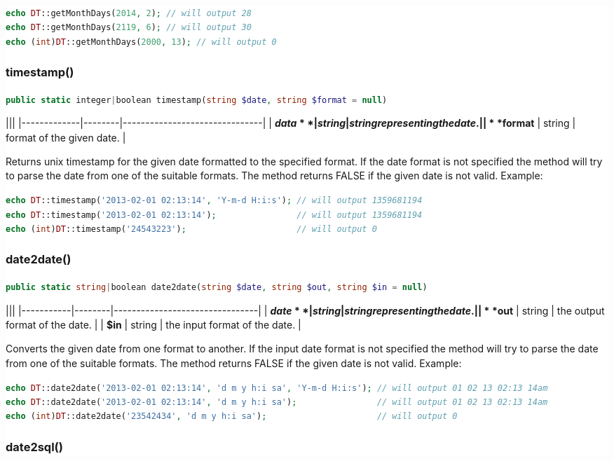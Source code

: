 ```php
echo DT::getMonthDays(2014, 2); // will output 28
echo DT::getMonthDays(2119, 6); // will output 30
echo (int)DT::getMonthDays(2000, 13); // will output 0
```

### **timestamp()**

```php
public static integer|boolean timestamp(string $date, string $format = null)
```

|||
|-------------|--------|-------------------------------|
| **$data**   | string | string representing the date. |
| **$format** | string | format of the given date.     |

Returns unix timestamp for the given date formatted to the specified format. If the date format is not specified the method will try to parse the date from one of the suitable formats. The method returns FALSE if the given date is not valid. Example:

```php
echo DT::timestamp('2013-02-01 02:13:14', 'Y-m-d H:i:s'); // will output 1359681194
echo DT::timestamp('2013-02-01 02:13:14');                // will output 1359681194
echo (int)DT::timestamp('24543223');                      // will output 0
```

### **date2date()**

```php
public static string|boolean date2date(string $date, string $out, string $in = null)
```

|||
|-----------|--------|--------------------------------|
| **$date** | string | string representing the date.  |
| **$out**  | string | the output format of the date. |
| **$in**   | string | the input format of the date.  |

Converts the given date from one format to another. If the input date format is not specified the method will try to parse the date from one of the suitable formats. The method returns FALSE if the given date is not valid. Example:

```php
echo DT::date2date('2013-02-01 02:13:14', 'd m y h:i sa', 'Y-m-d H:i:s'); // will output 01 02 13 02:13 14am
echo DT::date2date('2013-02-01 02:13:14', 'd m y h:i sa');                // will output 01 02 13 02:13 14am
echo (int)DT::date2date('23542434', 'd m y h:i sa');                      // will output 0
```

### **date2sql()**
